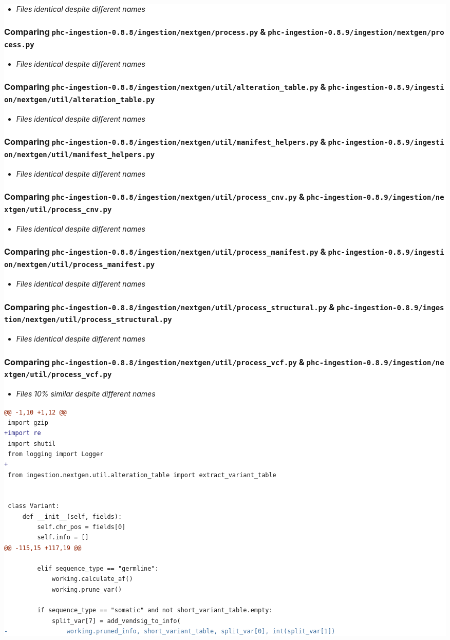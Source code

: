  * *Files identical despite different names*

### Comparing `phc-ingestion-0.8.8/ingestion/nextgen/process.py` & `phc-ingestion-0.8.9/ingestion/nextgen/process.py`

 * *Files identical despite different names*

### Comparing `phc-ingestion-0.8.8/ingestion/nextgen/util/alteration_table.py` & `phc-ingestion-0.8.9/ingestion/nextgen/util/alteration_table.py`

 * *Files identical despite different names*

### Comparing `phc-ingestion-0.8.8/ingestion/nextgen/util/manifest_helpers.py` & `phc-ingestion-0.8.9/ingestion/nextgen/util/manifest_helpers.py`

 * *Files identical despite different names*

### Comparing `phc-ingestion-0.8.8/ingestion/nextgen/util/process_cnv.py` & `phc-ingestion-0.8.9/ingestion/nextgen/util/process_cnv.py`

 * *Files identical despite different names*

### Comparing `phc-ingestion-0.8.8/ingestion/nextgen/util/process_manifest.py` & `phc-ingestion-0.8.9/ingestion/nextgen/util/process_manifest.py`

 * *Files identical despite different names*

### Comparing `phc-ingestion-0.8.8/ingestion/nextgen/util/process_structural.py` & `phc-ingestion-0.8.9/ingestion/nextgen/util/process_structural.py`

 * *Files identical despite different names*

### Comparing `phc-ingestion-0.8.8/ingestion/nextgen/util/process_vcf.py` & `phc-ingestion-0.8.9/ingestion/nextgen/util/process_vcf.py`

 * *Files 10% similar despite different names*

```diff
@@ -1,10 +1,12 @@
 import gzip
+import re
 import shutil
 from logging import Logger
+
 from ingestion.nextgen.util.alteration_table import extract_variant_table
 
 
 class Variant:
     def __init__(self, fields):
         self.chr_pos = fields[0]
         self.info = []
@@ -115,15 +117,19 @@
 
         elif sequence_type == "germline":
             working.calculate_af()
             working.prune_var()
 
         if sequence_type == "somatic" and not short_variant_table.empty:
             split_var[7] = add_vendsig_to_info(
-                working.pruned_info, short_variant_table, split_var[0], int(split_var[1])
```